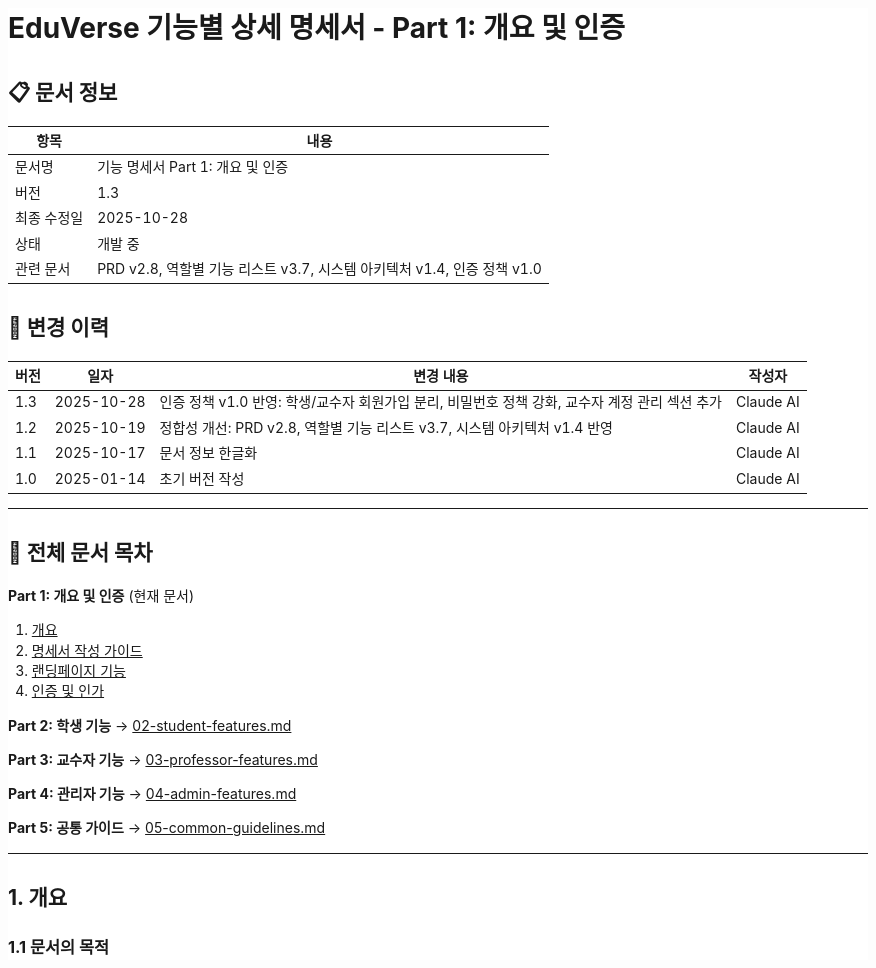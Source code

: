 # EduVerse 기능별 상세 명세서 - Part 1: 개요 및 인증

## 📋 문서 정보

| 항목 | 내용 |
|------|------|
| 문서명 | 기능 명세서 Part 1: 개요 및 인증 |
| 버전 | 1.3 |
| 최종 수정일 | 2025-10-28 |
| 상태 | 개발 중 |
| 관련 문서 | PRD v2.8, 역할별 기능 리스트 v3.7, 시스템 아키텍처 v1.4, 인증 정책 v1.0 |

## 📝 변경 이력

| 버전 | 일자 | 변경 내용 | 작성자 |
|------|------|----------|--------|
| 1.3 | 2025-10-28 | 인증 정책 v1.0 반영: 학생/교수자 회원가입 분리, 비밀번호 정책 강화, 교수자 계정 관리 섹션 추가 | Claude AI |
| 1.2 | 2025-10-19 | 정합성 개선: PRD v2.8, 역할별 기능 리스트 v3.7, 시스템 아키텍처 v1.4 반영 | Claude AI |
| 1.1 | 2025-10-17 | 문서 정보 한글화 | Claude AI |
| 1.0 | 2025-01-14 | 초기 버전 작성 | Claude AI |

---

## 📖 전체 문서 목차

**Part 1: 개요 및 인증** (현재 문서)
1. [개요](#1-개요)
2. [명세서 작성 가이드](#2-명세서-작성-가이드)
3. [랜딩페이지 기능](#3-랜딩페이지-기능)
4. [인증 및 인가](#4-인증-및-인가)

**Part 2: 학생 기능** → [02-student-features.md](./02-student-features.md)

**Part 3: 교수자 기능** → [03-professor-features.md](./03-professor-features.md)

**Part 4: 관리자 기능** → [04-admin-features.md](./04-admin-features.md)

**Part 5: 공통 가이드** → [05-common-guidelines.md](./05-common-guidelines.md)

---

## 1. 개요

### 1.1 문서의 목적
